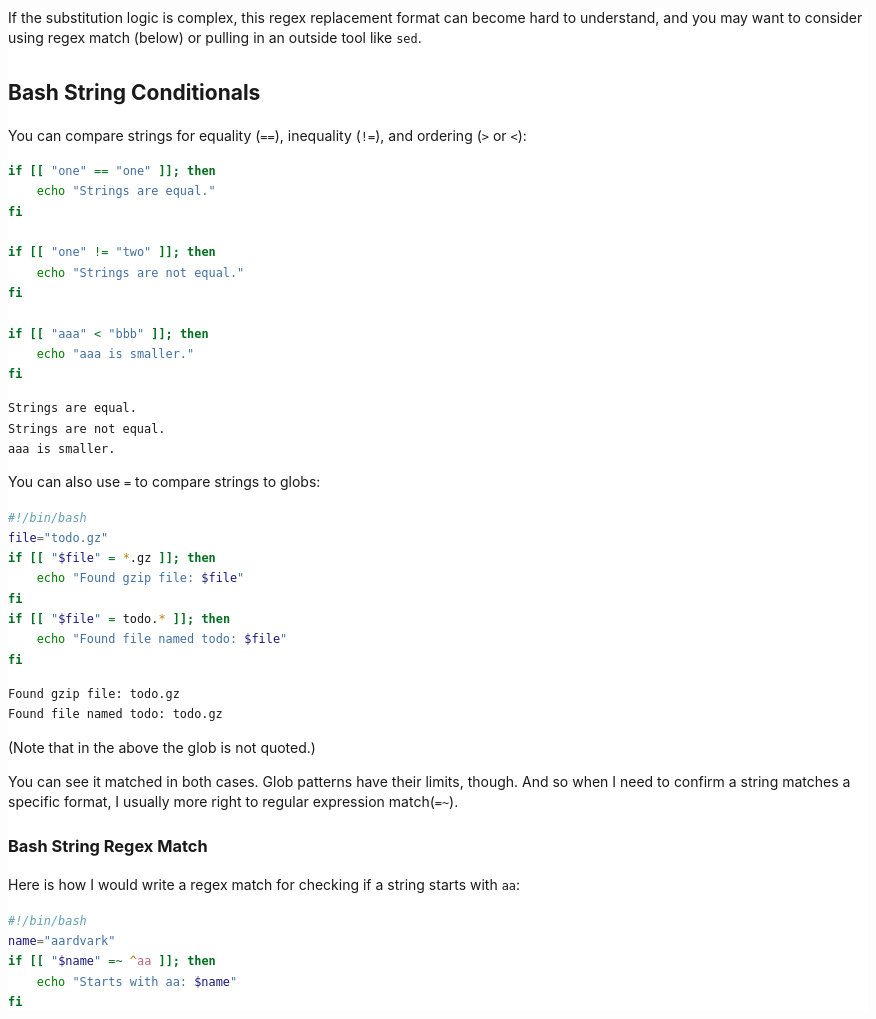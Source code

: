 If the substitution logic is complex, this regex replacement format can become hard to understand, and you may want to consider using regex match (below) or pulling in an outside tool like `sed`.

## Bash String Conditionals

You can compare strings for equality (`==`), inequality (`!=`), and ordering (`>` or `<`):

~~~{.bash caption="eq1.sh"}
if [[ "one" == "one" ]]; then
    echo "Strings are equal."
fi

if [[ "one" != "two" ]]; then
    echo "Strings are not equal."
fi

if [[ "aaa" < "bbb" ]]; then
    echo "aaa is smaller."
fi
~~~

~~~{.output caption="Output"}
Strings are equal.
Strings are not equal.
aaa is smaller.
~~~

You can also use `=` to compare strings to globs:

~~~{.bash caption="eq2.sh"}
#!/bin/bash
file="todo.gz"
if [[ "$file" = *.gz ]]; then
    echo "Found gzip file: $file"
fi
if [[ "$file" = todo.* ]]; then
    echo "Found file named todo: $file"
fi
~~~

~~~{.output caption="Output"}
Found gzip file: todo.gz
Found file named todo: todo.gz
~~~

(Note that in the above the glob is not quoted.)

You can see it matched in both cases. Glob patterns have their limits, though. And so when I need to confirm a string matches a specific format, I usually more right to regular expression match(`=~`).

### Bash String Regex Match

Here is how I would write a regex match for checking if a string starts with `aa`:

~~~{.bash caption="regex1.sh"}
#!/bin/bash
name="aardvark"
if [[ "$name" =~ ^aa ]]; then
    echo "Starts with aa: $name"
fi
~~~
